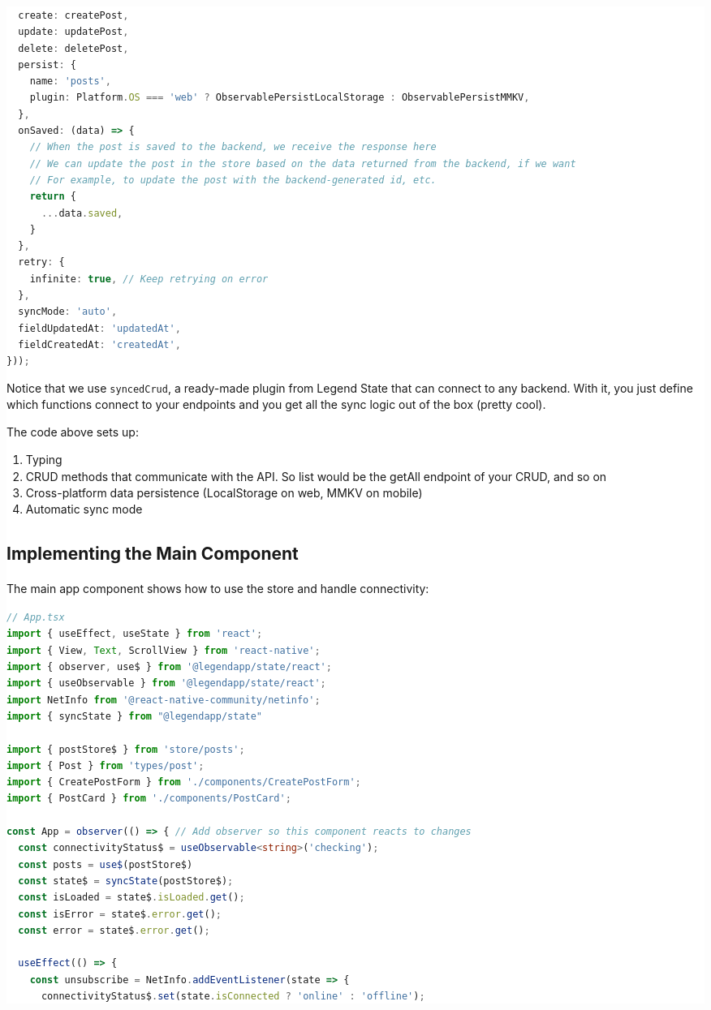 ```typescript
  create: createPost,
  update: updatePost,
  delete: deletePost,
  persist: {
    name: 'posts',
    plugin: Platform.OS === 'web' ? ObservablePersistLocalStorage : ObservablePersistMMKV,
  },
  onSaved: (data) => {
    // When the post is saved to the backend, we receive the response here
    // We can update the post in the store based on the data returned from the backend, if we want
    // For example, to update the post with the backend-generated id, etc.
    return {
      ...data.saved,
    }
  },
  retry: {
    infinite: true, // Keep retrying on error
  },
  syncMode: 'auto',
  fieldUpdatedAt: 'updatedAt',
  fieldCreatedAt: 'createdAt',
}));
```

Notice that we use `syncedCrud`, a ready-made plugin from Legend State that can connect to any backend. With it, you just define which functions connect to your endpoints and you get all the sync logic out of the box (pretty cool).

The code above sets up:

1. Typing
2. CRUD methods that communicate with the API. So list would be the getAll endpoint of your CRUD, and so on
3. Cross-platform data persistence (LocalStorage on web, MMKV on mobile)
4. Automatic sync mode

## Implementing the Main Component

The main app component shows how to use the store and handle connectivity:

```typescript
// App.tsx
import { useEffect, useState } from 'react';
import { View, Text, ScrollView } from 'react-native';
import { observer, use$ } from '@legendapp/state/react';
import { useObservable } from '@legendapp/state/react';
import NetInfo from '@react-native-community/netinfo';
import { syncState } from "@legendapp/state"

import { postStore$ } from 'store/posts';
import { Post } from 'types/post';
import { CreatePostForm } from './components/CreatePostForm';
import { PostCard } from './components/PostCard';

const App = observer(() => { // Add observer so this component reacts to changes
  const connectivityStatus$ = useObservable<string>('checking');
  const posts = use$(postStore$)
  const state$ = syncState(postStore$);
  const isLoaded = state$.isLoaded.get();
  const isError = state$.error.get();
  const error = state$.error.get();
  
  useEffect(() => {
    const unsubscribe = NetInfo.addEventListener(state => {
      connectivityStatus$.set(state.isConnected ? 'online' : 'offline');
```